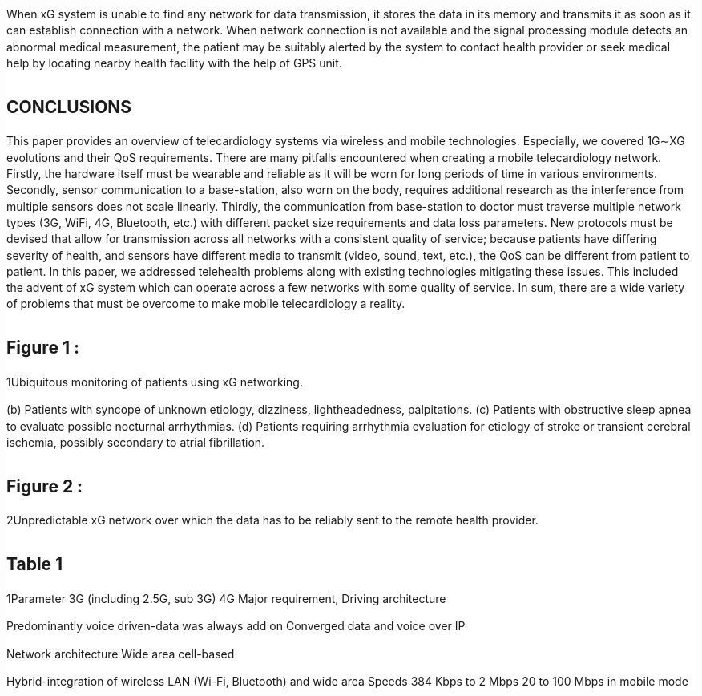 When xG system is unable to find any network for data transmission, it stores the data in its memory and transmits it as soon as it can establish connection with a network. When network connection is not available and the signal processing module detects an abnormal medical measurement, the patient may be suitably alerted by the system to contact health provider or seek medical help by locating nearby health facility with the help of GPS unit.


## CONCLUSIONS

This paper provides an overview of telecardiology systems via wireless and mobile technologies. Especially, we covered 1G∼XG evolutions and their QoS requirements. There are many pitfalls encountered when creating a mobile telecardiology network. Firstly, the hardware itself must be wearable and reliable as it will be worn for long periods of time in various environments. Secondly, sensor communication to a base-station, also worn on the body, requires additional research as the interference from multiple sensors does not scale linearly. Thirdly, the communication from base-station to doctor must traverse multiple network types (3G, WiFi, 4G, Bluetooth, etc.) with different packet size requirements and data loss parameters. New protocols must be devised that allow for transmission across all networks with a consistent quality of service; because patients have differing severity of health, and sensors have different media to transmit (video, sound, text, etc.), the QoS can be different from patient to patient. In this paper, we addressed telehealth problems along with existing technologies mitigating these issues. This included the advent of xG system which can operate across a few networks with some quality of service. In sum, there are a wide variety of problems that must be overcome to make mobile telecardiology a reality.

## Figure 1 :
1Ubiquitous monitoring of patients using xG networking.


(b) Patients with syncope of unknown etiology, dizziness, lightheadedness, palpitations. (c) Patients with obstructive sleep apnea to evaluate possible nocturnal arrhythmias. (d) Patients requiring arrhythmia evaluation for etiology of stroke or transient cerebral ischemia, possibly secondary to atrial fibrillation.

## Figure 2 :
2Unpredictable xG network over which the data has to be reliably sent to the remote health provider.

## Table 1
1Parameter 
3G (including 2.5G, sub 3G) 
4G 
Major requirement, 
Driving architecture 

Predominantly voice driven-data 
was always add on 
Converged data and voice over IP 

Network architecture 
Wide area cell-based 

Hybrid-integration of wireless 
LAN (Wi-Fi, Bluetooth) and 
wide area 
Speeds 
384 Kbps to 2 Mbps 
20 to 100 Mbps in mobile mode 
